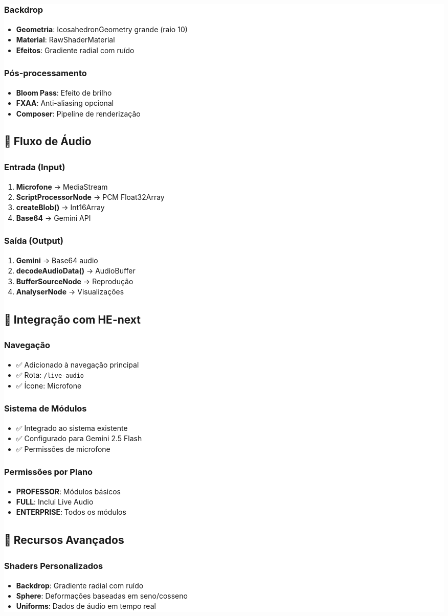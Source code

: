### **Backdrop**
- **Geometria**: IcosahedronGeometry grande (raio 10)
- **Material**: RawShaderMaterial
- **Efeitos**: Gradiente radial com ruído

### **Pós-processamento**
- **Bloom Pass**: Efeito de brilho
- **FXAA**: Anti-aliasing opcional
- **Composer**: Pipeline de renderização

## 🔄 **Fluxo de Áudio**

### **Entrada (Input)**
1. **Microfone** → MediaStream
2. **ScriptProcessorNode** → PCM Float32Array
3. **createBlob()** → Int16Array
4. **Base64** → Gemini API

### **Saída (Output)**
1. **Gemini** → Base64 audio
2. **decodeAudioData()** → AudioBuffer
3. **BufferSourceNode** → Reprodução
4. **AnalyserNode** → Visualizações

## 🎯 **Integração com HE-next**

### **Navegação**
- ✅ Adicionado à navegação principal
- ✅ Rota: `/live-audio`
- ✅ Ícone: Microfone

### **Sistema de Módulos**
- ✅ Integrado ao sistema existente
- ✅ Configurado para Gemini 2.5 Flash
- ✅ Permissões de microfone

### **Permissões por Plano**
- **PROFESSOR**: Módulos básicos
- **FULL**: Inclui Live Audio
- **ENTERPRISE**: Todos os módulos

## 🔮 **Recursos Avançados**

### **Shaders Personalizados**
- **Backdrop**: Gradiente radial com ruído
- **Sphere**: Deformações baseadas em seno/cosseno
- **Uniforms**: Dados de áudio em tempo real
